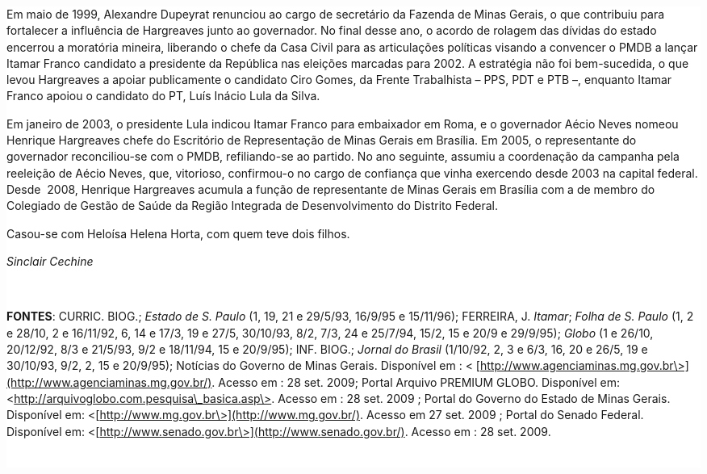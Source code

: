 Em maio de 1999, Alexandre Dupeyrat renunciou ao cargo de secretário da
Fazenda de Minas Gerais, o que contribuiu para fortalecer a influência
de Hargreaves junto ao governador. No final desse ano, o acordo de
rolagem das dívidas do estado encerrou a moratória mineira, liberando o
chefe da Casa Civil para as articulações políticas visando a convencer o
PMDB a lançar Itamar Franco candidato a presidente da República nas
eleições marcadas para 2002. A estratégia não foi bem-sucedida, o que
levou Hargreaves a apoiar publicamente o candidato Ciro Gomes, da Frente
Trabalhista – PPS, PDT e PTB –, enquanto Itamar Franco apoiou o
candidato do PT, Luís Inácio Lula da Silva.

Em janeiro de 2003, o presidente Lula indicou Itamar Franco para
embaixador em Roma, e o governador Aécio Neves nomeou Henrique
Hargreaves chefe do Escritório de Representação de Minas Gerais em
Brasília. Em 2005, o representante do governador reconciliou-se com o
PMDB, refiliando-se ao partido. No ano seguinte, assumiu a coordenação
da campanha pela reeleição de Aécio Neves, que, vitorioso, confirmou-o
no cargo de confiança que vinha exercendo desde 2003 na capital federal.
Desde  2008, Henrique Hargreaves acumula a função de representante de
Minas Gerais em Brasília com a de membro do Colegiado de Gestão de Saúde
da Região Integrada de Desenvolvimento do Distrito Federal.

Casou-se com Heloísa Helena Horta, com quem teve dois filhos.

*Sinclair Cechine*

 

**FONTES**: CURRIC. BIOG.; *Estado de S.* *Paulo* (1, 19, 21 e 29/5/93,
16/9/95 e 15/11/96); FERREIRA, J. *Itamar*; *Folha de S. Paulo* (1, 2 e
28/10, 2 e 16/11/92, 6, 14 e 17/3, 19 e 27/5, 30/10/93, 8/2, 7/3, 24 e
25/7/94, 15/2, 15 e 20/9 e 29/9/95); *Globo* (1 e 26/10, 20/12/92, 8/3 e
21/5/93, 9/2 e 18/11/94, 15 e 20/9/95); INF. BIOG.; *Jornal do Brasil*
(1/10/92, 2, 3 e 6/3, 16, 20 e 26/5, 19 e 30/10/93, 9/2, 2, 15 e
20/9/95); Notícias do Governo de Minas Gerais. Disponível em : \<
[http://www.agenciaminas.mg.gov.br\>](http://www.agenciaminas.mg.gov.br/).
Acesso em : 28 set. 2009; Portal Arquivo PREMIUM GLOBO. Disponível em:
\<http://arquivoglobo.com.pesquisa\_basica.asp\>. Acesso em : 28 set.
2009 ; Portal do Governo do Estado de Minas Gerais. Disponível em:
\<[http://www.mg.gov.br\>](http://www.mg.gov.br/). Acesso em 27 set.
2009 ; Portal do Senado Federal. Disponível em:
\<[http://www.senado.gov.br\>](http://www.senado.gov.br/). Acesso em :
28 set. 2009.

 
